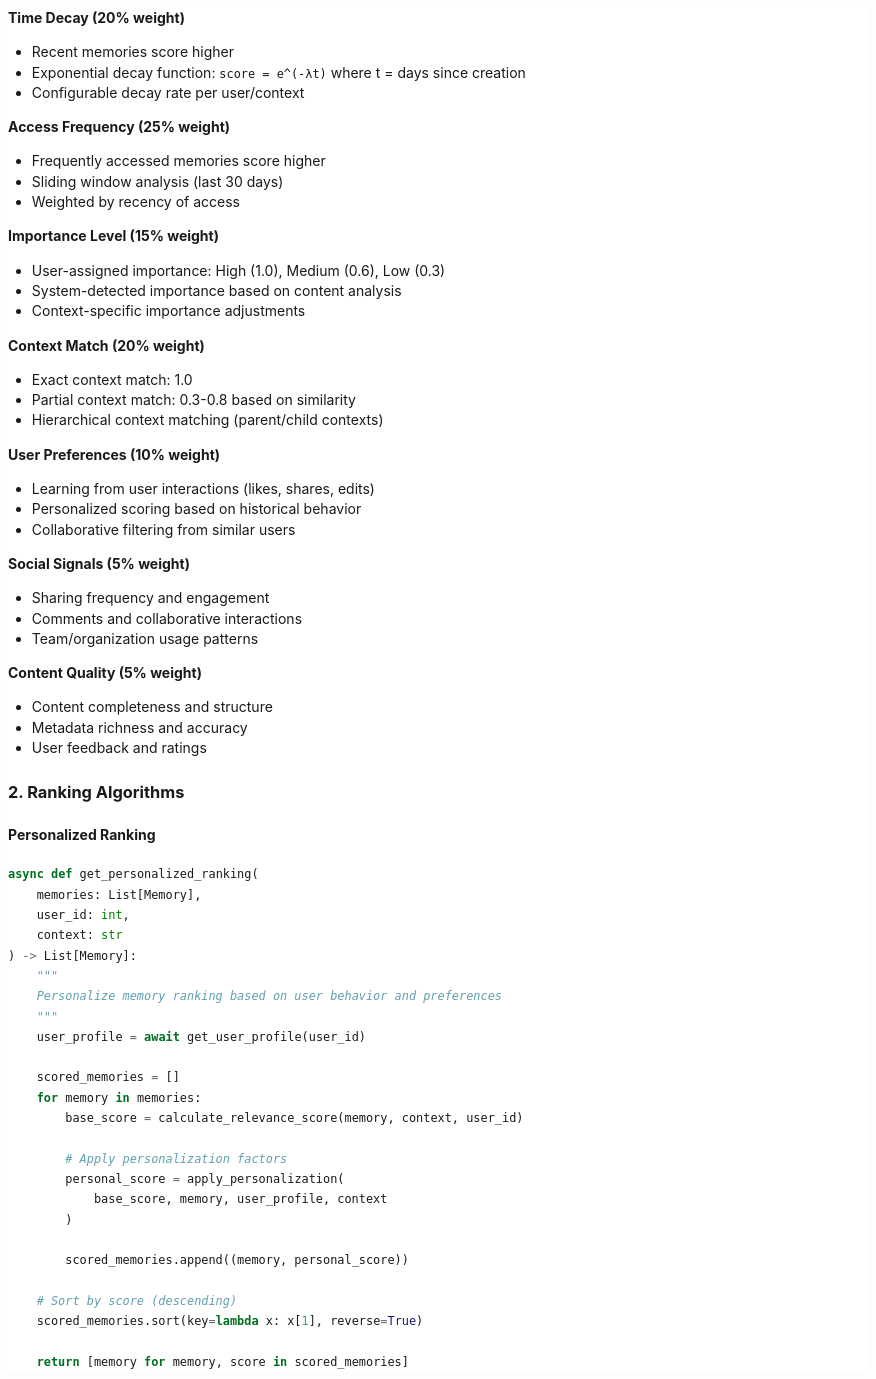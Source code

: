 **Time Decay (20% weight)**
- Recent memories score higher
- Exponential decay function: `score = e^(-λt)` where t = days since creation
- Configurable decay rate per user/context

**Access Frequency (25% weight)**
- Frequently accessed memories score higher
- Sliding window analysis (last 30 days)
- Weighted by recency of access

**Importance Level (15% weight)**
- User-assigned importance: High (1.0), Medium (0.6), Low (0.3)
- System-detected importance based on content analysis
- Context-specific importance adjustments

**Context Match (20% weight)**
- Exact context match: 1.0
- Partial context match: 0.3-0.8 based on similarity
- Hierarchical context matching (parent/child contexts)

**User Preferences (10% weight)**
- Learning from user interactions (likes, shares, edits)
- Personalized scoring based on historical behavior
- Collaborative filtering from similar users

**Social Signals (5% weight)**
- Sharing frequency and engagement
- Comments and collaborative interactions
- Team/organization usage patterns

**Content Quality (5% weight)**
- Content completeness and structure
- Metadata richness and accuracy
- User feedback and ratings

### **2. Ranking Algorithms**

#### **Personalized Ranking**
```python
async def get_personalized_ranking(
    memories: List[Memory],
    user_id: int,
    context: str
) -> List[Memory]:
    """
    Personalize memory ranking based on user behavior and preferences
    """
    user_profile = await get_user_profile(user_id)

    scored_memories = []
    for memory in memories:
        base_score = calculate_relevance_score(memory, context, user_id)

        # Apply personalization factors
        personal_score = apply_personalization(
            base_score, memory, user_profile, context
        )

        scored_memories.append((memory, personal_score))

    # Sort by score (descending)
    scored_memories.sort(key=lambda x: x[1], reverse=True)

    return [memory for memory, score in scored_memories]
```

